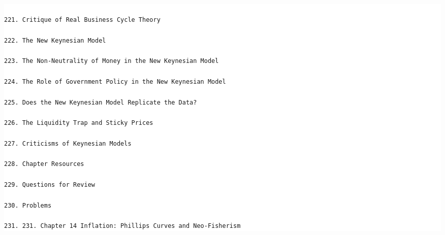                                                                                                                                                                                                                                                                                                                                                                                                                                                                                               221. Critique of Real Business Cycle Theory
                                                                                                                                                                                                                                                                                                                                                                                                                                                                                              222. The New Keynesian Model
                                                                                                                                                                                                                                                                                                                                                                                                                                                                                              223. The Non-Neutrality of Money in the New Keynesian Model
                                                                                                                                                                                                                                                                                                                                                                                                                                                                                              224. The Role of Government Policy in the New Keynesian Model
                                                                                                                                                                                                                                                                                                                                                                                                                                                                                              225. Does the New Keynesian Model Replicate the Data?
                                                                                                                                                                                                                                                                                                                                                                                                                                                                                              226. The Liquidity Trap and Sticky Prices
                                                                                                                                                                                                                                                                                                                                                                                                                                                                                              227. Criticisms of Keynesian Models
                                                                                                                                                                                                                                                                                                                                                                                                                                                                                              228. Chapter Resources
                                                                                                                                                                                                                                                                                                                                                                                                                                                                                              229. Questions for Review
                                                                                                                                                                                                                                                                                                                                                                                                                                                                                              230. Problems
                                                                                                                                                                                                                                                                                                                                                                                                                                                                                              231. 231. Chapter 14 Inflation: Phillips Curves and Neo-Fisherism